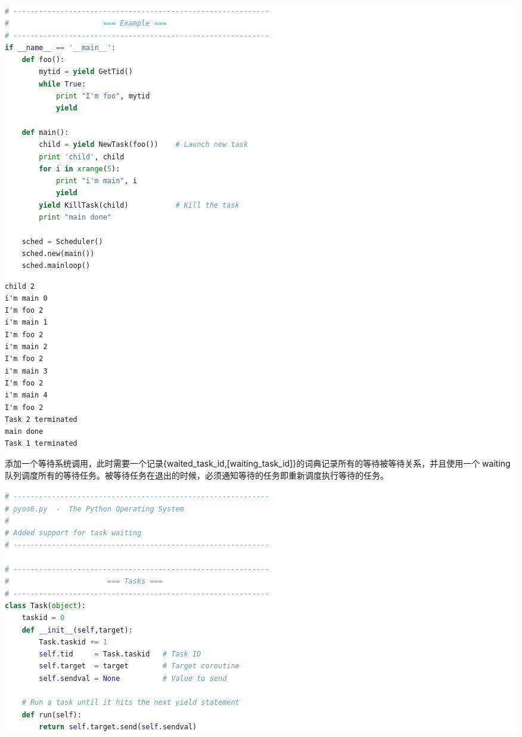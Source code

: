```python
# ------------------------------------------------------------
#                      === Example ===
# ------------------------------------------------------------
if __name__ == '__main__':
    def foo():
        mytid = yield GetTid()
        while True:
            print "I'm foo", mytid
            yield

    def main():
        child = yield NewTask(foo())    # Launch new task
        print 'child', child
        for i in xrange(5):
            print "i'm main", i
            yield
        yield KillTask(child)           # Kill the task
        print "main done"

    sched = Scheduler()
    sched.new(main())
    sched.mainloop()
```

    child 2
    i'm main 0
    I'm foo 2
    i'm main 1
    I'm foo 2
    i'm main 2
    I'm foo 2
    i'm main 3
    I'm foo 2
    i'm main 4
    I'm foo 2
    Task 2 terminated
    main done
    Task 1 terminated


添加一个等待系统调用，此时需要一个记录{waited_task_id,[waiting_task_id]}的词典记录所有的等待被等待关系，并且使用一个 waiting 队列调度所有的等待任务。被等待任务在退出的时候，必须通知等待的任务即重新调度执行等待的任务。


```python
# ------------------------------------------------------------
# pyos6.py  -  The Python Operating System
#
# Added support for task waiting
# ------------------------------------------------------------

# ------------------------------------------------------------
#                       === Tasks ===
# ------------------------------------------------------------
class Task(object):
    taskid = 0
    def __init__(self,target):
        Task.taskid += 1
        self.tid     = Task.taskid   # Task ID
        self.target  = target        # Target coroutine
        self.sendval = None          # Value to send

    # Run a task until it hits the next yield statement
    def run(self):
        return self.target.send(self.sendval)
```